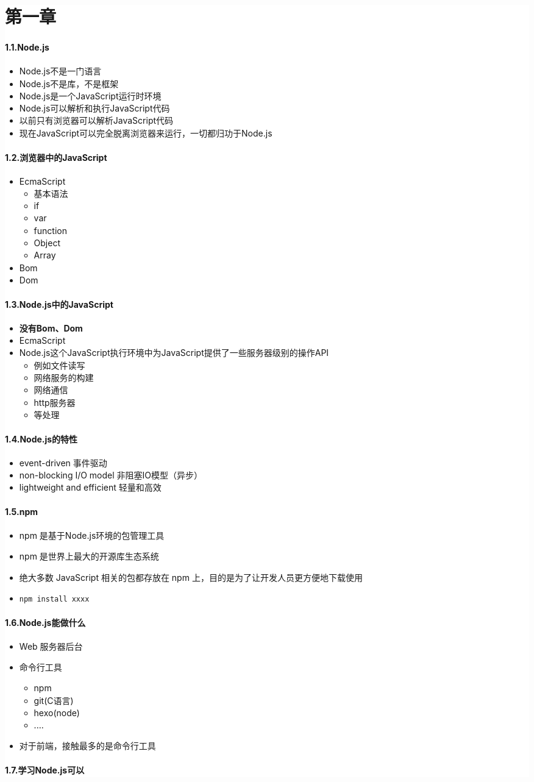 # 第一章

#### 1.1.Node.js

- Node.js不是一门语言
- Node.js不是库，不是框架
- Node.js是一个JavaScript运行时环境
- Node.js可以解析和执行JavaScript代码
- 以前只有浏览器可以解析JavaScript代码
- 现在JavaScript可以完全脱离浏览器来运行，一切都归功于Node.js

#### 1.2.浏览器中的JavaScript

- EcmaScript
  - 基本语法
  - if
  - var
  - function
  - Object
  - Array
- Bom
- Dom

#### 1.3.Node.js中的JavaScript

- **没有Bom、Dom**
- EcmaScript
- Node.js这个JavaScript执行环境中为JavaScript提供了一些服务器级别的操作API
  - 例如文件读写
  - 网络服务的构建
  - 网络通信
  - http服务器
  - 等处理

#### 1.4.Node.js的特性

- event-driven 事件驱动
- non-blocking I/O model 非阻塞IO模型（异步）
- lightweight and efficient 轻量和高效 

#### 1.5.npm

- npm 是基于Node.js环境的包管理工具

- npm 是世界上最大的开源库生态系统

- 绝大多数 JavaScript 相关的包都存放在 npm 上，目的是为了让开发人员更方便地下载使用

- ```
  npm install xxxx
  ```

####  1.6.Node.js能做什么

- Web 服务器后台

- 命令行工具
  - npm
  - git(C语言)
  - hexo(node)
  - ....

- 对于前端，接触最多的是命令行工具

#### 1.7.学习Node.js可以

  ```